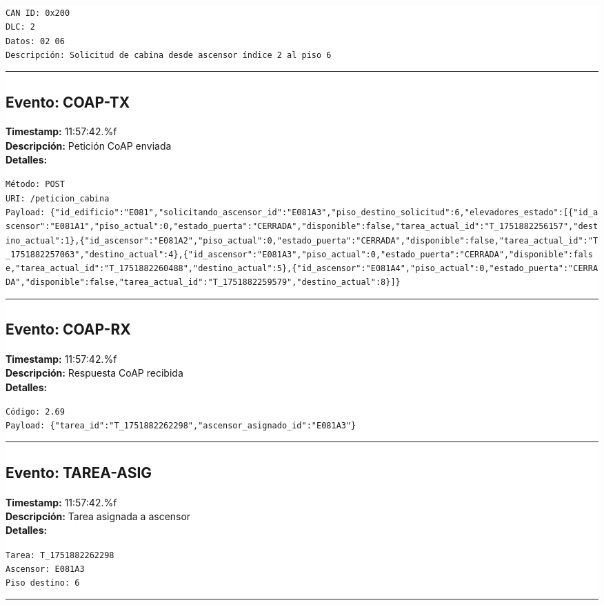 ```
CAN ID: 0x200
DLC: 2
Datos: 02 06 
Descripción: Solicitud de cabina desde ascensor índice 2 al piso 6
```

---

## Evento: COAP-TX

**Timestamp:** 11:57:42.%f  
**Descripción:** Petición CoAP enviada  
**Detalles:**

```
Método: POST
URI: /peticion_cabina
Payload: {"id_edificio":"E081","solicitando_ascensor_id":"E081A3","piso_destino_solicitud":6,"elevadores_estado":[{"id_ascensor":"E081A1","piso_actual":0,"estado_puerta":"CERRADA","disponible":false,"tarea_actual_id":"T_1751882256157","destino_actual":1},{"id_ascensor":"E081A2","piso_actual":0,"estado_puerta":"CERRADA","disponible":false,"tarea_actual_id":"T_1751882257063","destino_actual":4},{"id_ascensor":"E081A3","piso_actual":0,"estado_puerta":"CERRADA","disponible":false,"tarea_actual_id":"T_1751882260488","destino_actual":5},{"id_ascensor":"E081A4","piso_actual":0,"estado_puerta":"CERRADA","disponible":false,"tarea_actual_id":"T_1751882259579","destino_actual":8}]}
```

---

## Evento: COAP-RX

**Timestamp:** 11:57:42.%f  
**Descripción:** Respuesta CoAP recibida  
**Detalles:**

```
Código: 2.69
Payload: {"tarea_id":"T_1751882262298","ascensor_asignado_id":"E081A3"}
```

---

## Evento: TAREA-ASIG

**Timestamp:** 11:57:42.%f  
**Descripción:** Tarea asignada a ascensor  
**Detalles:**

```
Tarea: T_1751882262298
Ascensor: E081A3
Piso destino: 6
```

---
